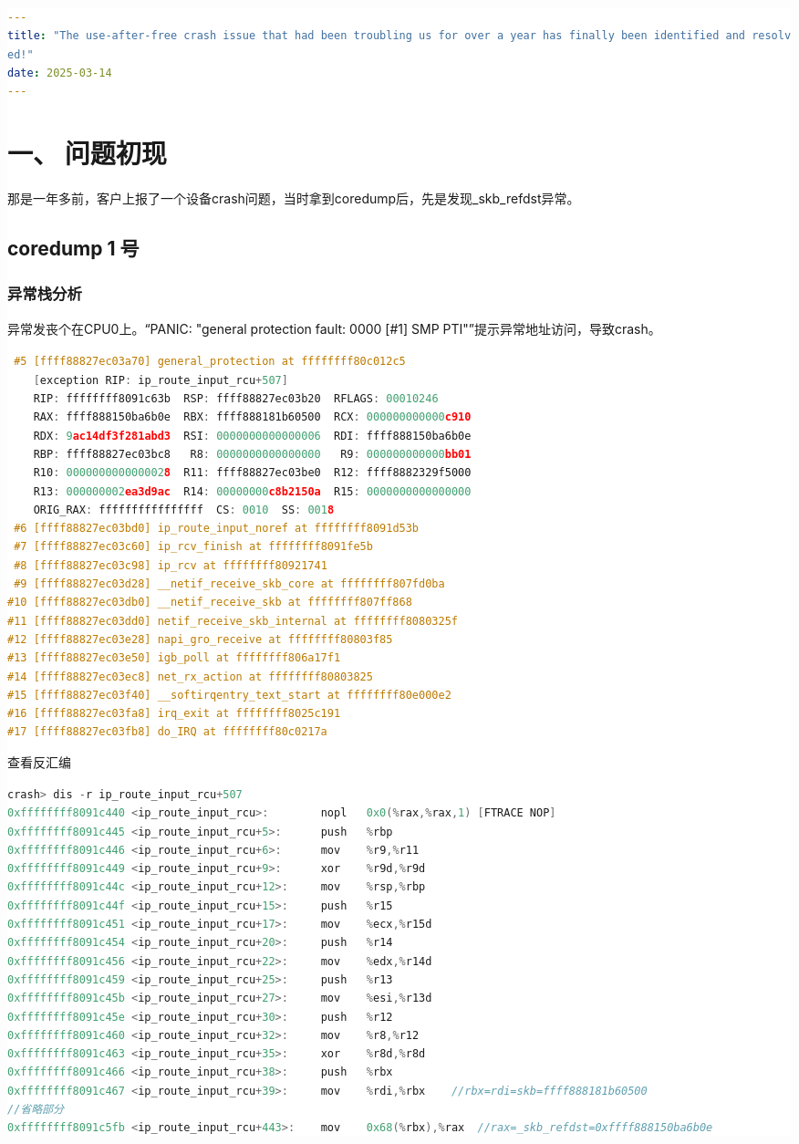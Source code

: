 ```yaml
---
title: "The use-after-free crash issue that had been troubling us for over a year has finally been identified and resolved!"
date: 2025-03-14
---
```

# 一、 问题初现

那是一年多前，客户上报了一个设备crash问题，当时拿到coredump后，先是发现_skb_refdst异常。

## coredump 1 号

### 异常栈分析 
异常发丧个在CPU0上。“PANIC: "general protection fault: 0000 [#1] SMP PTI"”提示异常地址访问，导致crash。

```c
 #5 [ffff88827ec03a70] general_protection at ffffffff80c012c5
    [exception RIP: ip_route_input_rcu+507]
    RIP: ffffffff8091c63b  RSP: ffff88827ec03b20  RFLAGS: 00010246
    RAX: ffff888150ba6b0e  RBX: ffff888181b60500  RCX: 000000000000c910
    RDX: 9ac14df3f281abd3  RSI: 0000000000000006  RDI: ffff888150ba6b0e
    RBP: ffff88827ec03bc8   R8: 0000000000000000   R9: 000000000000bb01
    R10: 0000000000000028  R11: ffff88827ec03be0  R12: ffff8882329f5000
    R13: 000000002ea3d9ac  R14: 00000000c8b2150a  R15: 0000000000000000
    ORIG_RAX: ffffffffffffffff  CS: 0010  SS: 0018
 #6 [ffff88827ec03bd0] ip_route_input_noref at ffffffff8091d53b
 #7 [ffff88827ec03c60] ip_rcv_finish at ffffffff8091fe5b
 #8 [ffff88827ec03c98] ip_rcv at ffffffff80921741
 #9 [ffff88827ec03d28] __netif_receive_skb_core at ffffffff807fd0ba
#10 [ffff88827ec03db0] __netif_receive_skb at ffffffff807ff868
#11 [ffff88827ec03dd0] netif_receive_skb_internal at ffffffff8080325f
#12 [ffff88827ec03e28] napi_gro_receive at ffffffff80803f85
#13 [ffff88827ec03e50] igb_poll at ffffffff806a17f1
#14 [ffff88827ec03ec8] net_rx_action at ffffffff80803825
#15 [ffff88827ec03f40] __softirqentry_text_start at ffffffff80e000e2
#16 [ffff88827ec03fa8] irq_exit at ffffffff8025c191
#17 [ffff88827ec03fb8] do_IRQ at ffffffff80c0217a
```

查看反汇编

```c
crash> dis -r ip_route_input_rcu+507   
0xffffffff8091c440 <ip_route_input_rcu>:        nopl   0x0(%rax,%rax,1) [FTRACE NOP]
0xffffffff8091c445 <ip_route_input_rcu+5>:      push   %rbp
0xffffffff8091c446 <ip_route_input_rcu+6>:      mov    %r9,%r11
0xffffffff8091c449 <ip_route_input_rcu+9>:      xor    %r9d,%r9d
0xffffffff8091c44c <ip_route_input_rcu+12>:     mov    %rsp,%rbp
0xffffffff8091c44f <ip_route_input_rcu+15>:     push   %r15
0xffffffff8091c451 <ip_route_input_rcu+17>:     mov    %ecx,%r15d
0xffffffff8091c454 <ip_route_input_rcu+20>:     push   %r14
0xffffffff8091c456 <ip_route_input_rcu+22>:     mov    %edx,%r14d
0xffffffff8091c459 <ip_route_input_rcu+25>:     push   %r13
0xffffffff8091c45b <ip_route_input_rcu+27>:     mov    %esi,%r13d
0xffffffff8091c45e <ip_route_input_rcu+30>:     push   %r12
0xffffffff8091c460 <ip_route_input_rcu+32>:     mov    %r8,%r12
0xffffffff8091c463 <ip_route_input_rcu+35>:     xor    %r8d,%r8d
0xffffffff8091c466 <ip_route_input_rcu+38>:     push   %rbx
0xffffffff8091c467 <ip_route_input_rcu+39>:     mov    %rdi,%rbx	//rbx=rdi=skb=ffff888181b60500
//省略部分
0xffffffff8091c5fb <ip_route_input_rcu+443>:    mov    0x68(%rbx),%rax	//rax=_skb_refdst=0xffff888150ba6b0e
```